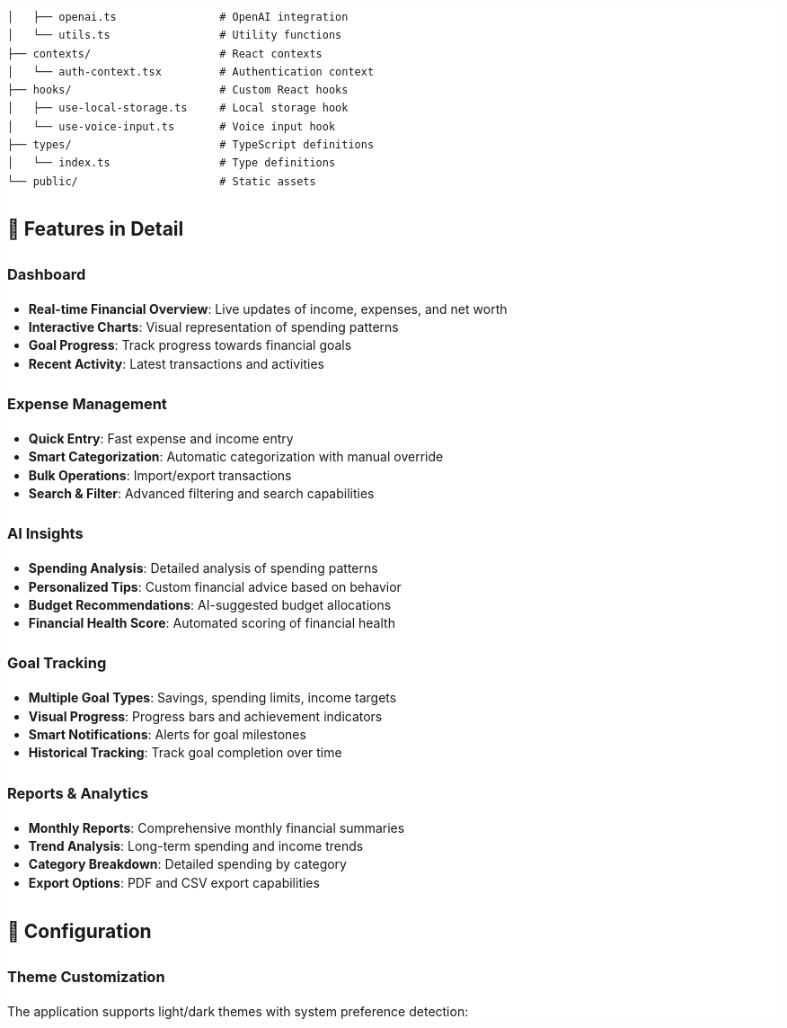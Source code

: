 ```
│   ├── openai.ts                # OpenAI integration
│   └── utils.ts                 # Utility functions
├── contexts/                    # React contexts
│   └── auth-context.tsx         # Authentication context
├── hooks/                       # Custom React hooks
│   ├── use-local-storage.ts     # Local storage hook
│   └── use-voice-input.ts       # Voice input hook
├── types/                       # TypeScript definitions
│   └── index.ts                 # Type definitions
└── public/                      # Static assets
```

## 🎨 Features in Detail

### Dashboard
- **Real-time Financial Overview**: Live updates of income, expenses, and net worth
- **Interactive Charts**: Visual representation of spending patterns
- **Goal Progress**: Track progress towards financial goals
- **Recent Activity**: Latest transactions and activities

### Expense Management
- **Quick Entry**: Fast expense and income entry
- **Smart Categorization**: Automatic categorization with manual override
- **Bulk Operations**: Import/export transactions
- **Search & Filter**: Advanced filtering and search capabilities

### AI Insights
- **Spending Analysis**: Detailed analysis of spending patterns
- **Personalized Tips**: Custom financial advice based on behavior
- **Budget Recommendations**: AI-suggested budget allocations
- **Financial Health Score**: Automated scoring of financial health

### Goal Tracking
- **Multiple Goal Types**: Savings, spending limits, income targets
- **Visual Progress**: Progress bars and achievement indicators
- **Smart Notifications**: Alerts for goal milestones
- **Historical Tracking**: Track goal completion over time

### Reports & Analytics
- **Monthly Reports**: Comprehensive monthly financial summaries
- **Trend Analysis**: Long-term spending and income trends
- **Category Breakdown**: Detailed spending by category
- **Export Options**: PDF and CSV export capabilities

## 🔧 Configuration

### Theme Customization
The application supports light/dark themes with system preference detection:
